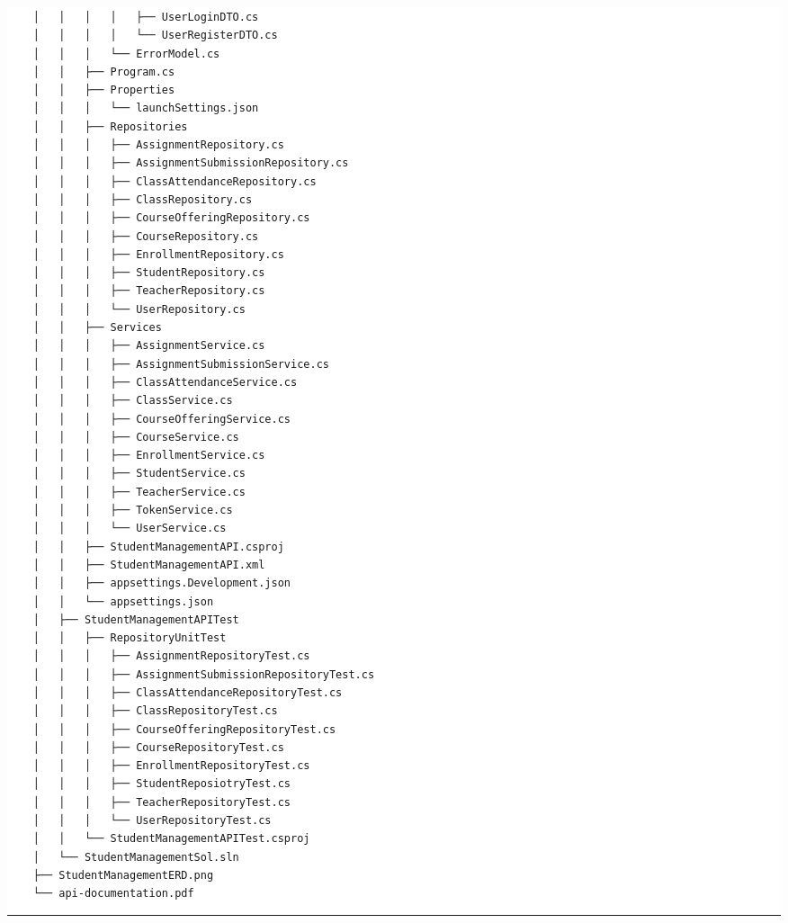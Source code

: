 ```sh
    │   │   │   │   ├── UserLoginDTO.cs
    │   │   │   │   └── UserRegisterDTO.cs
    │   │   │   └── ErrorModel.cs
    │   │   ├── Program.cs
    │   │   ├── Properties
    │   │   │   └── launchSettings.json
    │   │   ├── Repositories
    │   │   │   ├── AssignmentRepository.cs
    │   │   │   ├── AssignmentSubmissionRepository.cs
    │   │   │   ├── ClassAttendanceRepository.cs
    │   │   │   ├── ClassRepository.cs
    │   │   │   ├── CourseOfferingRepository.cs
    │   │   │   ├── CourseRepository.cs
    │   │   │   ├── EnrollmentRepository.cs
    │   │   │   ├── StudentRepository.cs
    │   │   │   ├── TeacherRepository.cs
    │   │   │   └── UserRepository.cs
    │   │   ├── Services
    │   │   │   ├── AssignmentService.cs
    │   │   │   ├── AssignmentSubmissionService.cs
    │   │   │   ├── ClassAttendanceService.cs
    │   │   │   ├── ClassService.cs
    │   │   │   ├── CourseOfferingService.cs
    │   │   │   ├── CourseService.cs
    │   │   │   ├── EnrollmentService.cs
    │   │   │   ├── StudentService.cs
    │   │   │   ├── TeacherService.cs
    │   │   │   ├── TokenService.cs
    │   │   │   └── UserService.cs
    │   │   ├── StudentManagementAPI.csproj
    │   │   ├── StudentManagementAPI.xml
    │   │   ├── appsettings.Development.json
    │   │   └── appsettings.json
    │   ├── StudentManagementAPITest
    │   │   ├── RepositoryUnitTest
    │   │   │   ├── AssignmentRepositoryTest.cs
    │   │   │   ├── AssignmentSubmissionRepositoryTest.cs
    │   │   │   ├── ClassAttendanceRepositoryTest.cs
    │   │   │   ├── ClassRepositoryTest.cs
    │   │   │   ├── CourseOfferingRepositoryTest.cs
    │   │   │   ├── CourseRepositoryTest.cs
    │   │   │   ├── EnrollmentRepositoryTest.cs
    │   │   │   ├── StudentReposiotryTest.cs
    │   │   │   ├── TeacherRepositoryTest.cs
    │   │   │   └── UserRepositoryTest.cs
    │   │   └── StudentManagementAPITest.csproj
    │   └── StudentManagementSol.sln
    ├── StudentManagementERD.png
    └── api-documentation.pdf
```

---